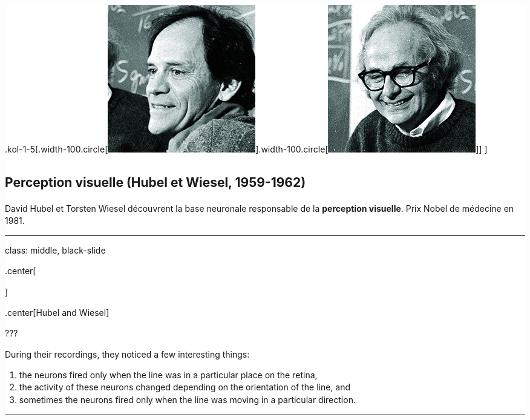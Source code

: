 .kol-1-5[.width-100.circle[![](figures/hw1.jpg)].width-100.circle[![](figures/hw2.jpg)]]
]
<br>

## Perception visuelle (Hubel et Wiesel, 1959-1962)

David Hubel et Torsten Wiesel découvrent la base neuronale responsable de la **perception visuelle**.
Prix Nobel de médecine en 1981.

---

class: middle, black-slide

.center[

<iframe width="640" height="480" src="https://www.youtube.com/embed/y_l4kQ5wjiw?&loop=1&start=96" frameborder="0" volume="0" allowfullscreen></iframe>

]

.center[Hubel and Wiesel]

???

During their recordings, they noticed a few interesting things:
1. the neurons fired only when the line was in a particular place on the retina,
2. the activity of these neurons changed depending on the orientation of the line, and
3. sometimes the neurons fired only when the line was moving in a particular direction.

---
